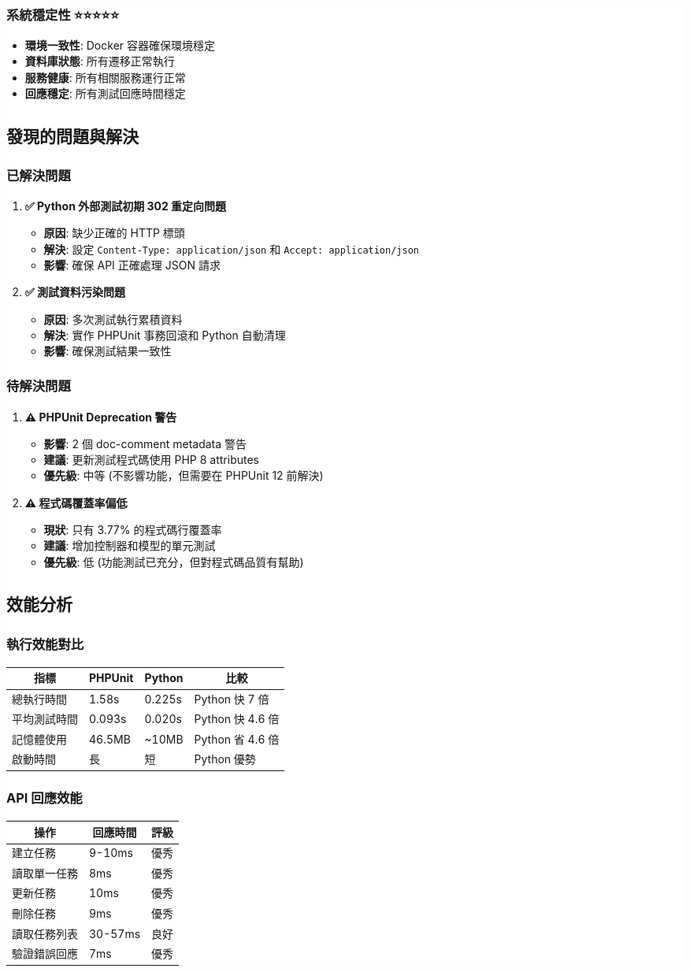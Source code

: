 ### 系統穩定性 ⭐⭐⭐⭐⭐

- **環境一致性**: Docker 容器確保環境穩定
- **資料庫狀態**: 所有遷移正常執行
- **服務健康**: 所有相關服務運行正常
- **回應穩定**: 所有測試回應時間穩定

## 發現的問題與解決

### 已解決問題

1. **✅ Python 外部測試初期 302 重定向問題**

   - **原因**: 缺少正確的 HTTP 標頭
   - **解決**: 設定 `Content-Type: application/json` 和 `Accept: application/json`
   - **影響**: 確保 API 正確處理 JSON 請求

2. **✅ 測試資料污染問題**
   - **原因**: 多次測試執行累積資料
   - **解決**: 實作 PHPUnit 事務回滾和 Python 自動清理
   - **影響**: 確保測試結果一致性

### 待解決問題

1. **⚠️ PHPUnit Deprecation 警告**

   - **影響**: 2 個 doc-comment metadata 警告
   - **建議**: 更新測試程式碼使用 PHP 8 attributes
   - **優先級**: 中等 (不影響功能，但需要在 PHPUnit 12 前解決)

2. **⚠️ 程式碼覆蓋率偏低**
   - **現狀**: 只有 3.77% 的程式碼行覆蓋率
   - **建議**: 增加控制器和模型的單元測試
   - **優先級**: 低 (功能測試已充分，但對程式碼品質有幫助)

## 效能分析

### 執行效能對比

| 指標         | PHPUnit | Python | 比較             |
| ------------ | ------- | ------ | ---------------- |
| 總執行時間   | 1.58s   | 0.225s | Python 快 7 倍   |
| 平均測試時間 | 0.093s  | 0.020s | Python 快 4.6 倍 |
| 記憶體使用   | 46.5MB  | ~10MB  | Python 省 4.6 倍 |
| 啟動時間     | 長      | 短     | Python 優勢      |

### API 回應效能

| 操作         | 回應時間 | 評級 |
| ------------ | -------- | ---- |
| 建立任務     | 9-10ms   | 優秀 |
| 讀取單一任務 | 8ms      | 優秀 |
| 更新任務     | 10ms     | 優秀 |
| 刪除任務     | 9ms      | 優秀 |
| 讀取任務列表 | 30-57ms  | 良好 |
| 驗證錯誤回應 | 7ms      | 優秀 |
